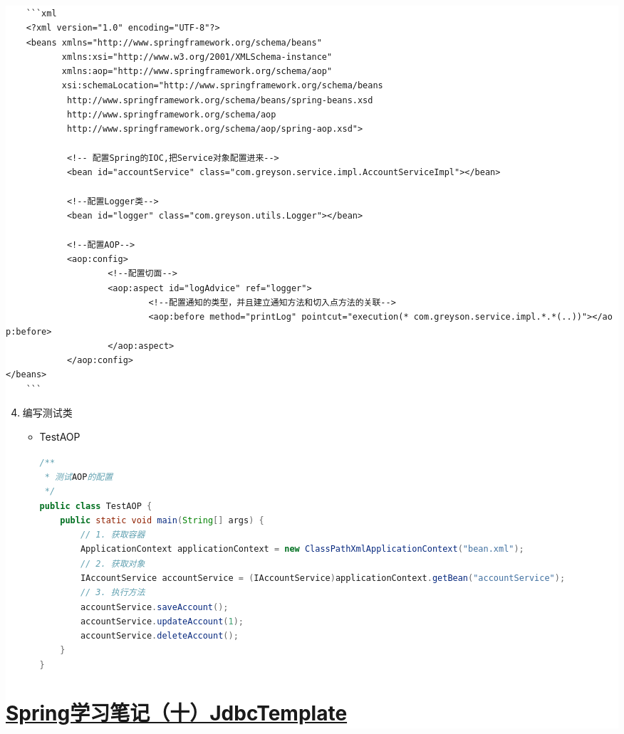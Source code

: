         ```xml
        <?xml version="1.0" encoding="UTF-8"?>
        <beans xmlns="http://www.springframework.org/schema/beans"
               xmlns:xsi="http://www.w3.org/2001/XMLSchema-instance"
               xmlns:aop="http://www.springframework.org/schema/aop"
               xsi:schemaLocation="http://www.springframework.org/schema/beans
                http://www.springframework.org/schema/beans/spring-beans.xsd
                http://www.springframework.org/schema/aop
                http://www.springframework.org/schema/aop/spring-aop.xsd">
        
                <!-- 配置Spring的IOC,把Service对象配置进来-->
                <bean id="accountService" class="com.greyson.service.impl.AccountServiceImpl"></bean>
        
                <!--配置Logger类-->
                <bean id="logger" class="com.greyson.utils.Logger"></bean>
        
                <!--配置AOP-->
                <aop:config>
                        <!--配置切面-->
                        <aop:aspect id="logAdvice" ref="logger">
                                <!--配置通知的类型，并且建立通知方法和切入点方法的关联-->
                                <aop:before method="printLog" pointcut="execution(* com.greyson.service.impl.*.*(..))"></aop:before>
                        </aop:aspect>
                </aop:config>
    </beans>
        ```
    
4. 编写测试类
    - TestAOP

        ```java
        /**
         * 测试AOP的配置
         */
        public class TestAOP {
            public static void main(String[] args) {
                // 1. 获取容器
                ApplicationContext applicationContext = new ClassPathXmlApplicationContext("bean.xml");
                // 2. 获取对象
                IAccountService accountService = (IAccountService)applicationContext.getBean("accountService");
                // 3. 执行方法
                accountService.saveAccount();
                accountService.updateAccount(1);
                accountService.deleteAccount();
            }
        }
        ```

# [Spring学习笔记（十）JdbcTemplate](Spring学习笔记（十）JdbcTemplate.md)
